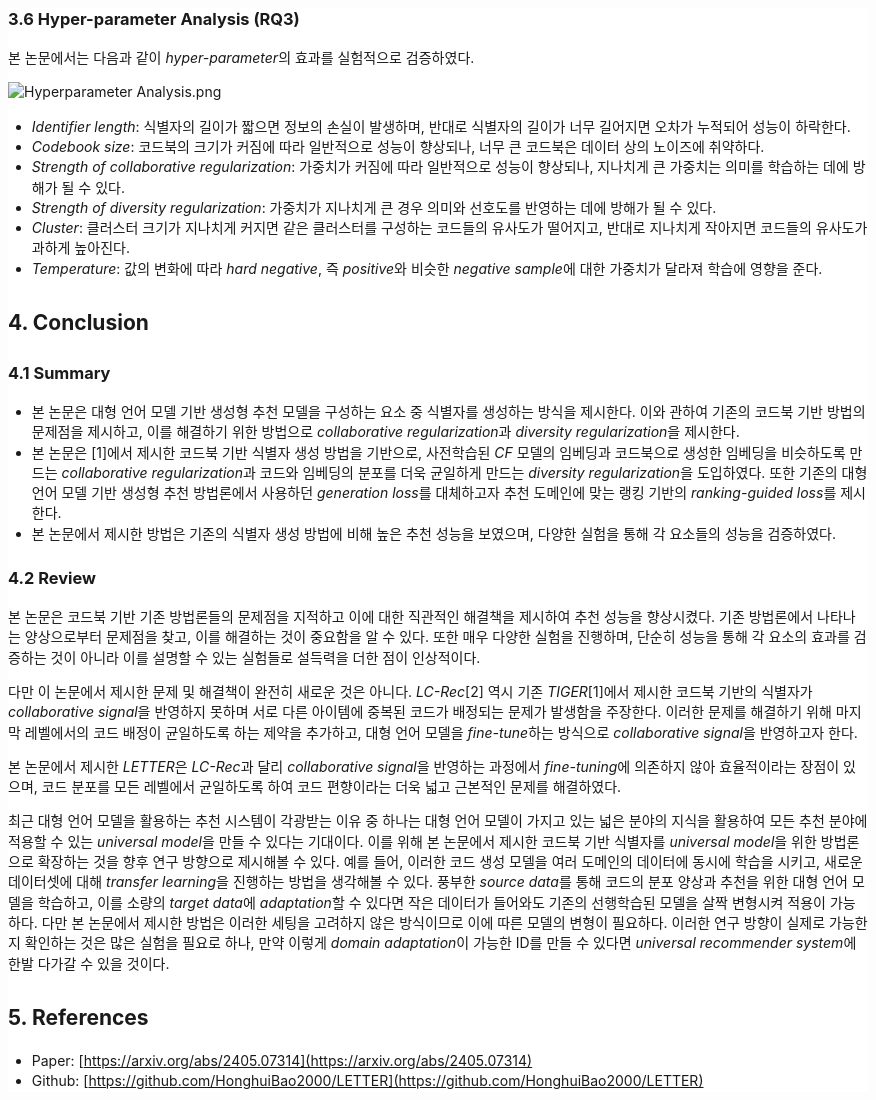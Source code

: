 ### 3.6 Hyper-parameter Analysis (RQ3)

본 논문에서는 다음과 같이 *hyper-parameter*의 효과를 실험적으로 검증하였다.

![Hyperparameter Analysis.png](https://i.postimg.cc/HsbNLKqc/image.png)

+ *Identifier length*: 식별자의 길이가 짧으면 정보의 손실이 발생하며, 반대로 식별자의 길이가 너무 길어지면 오차가 누적되어 성능이 하락한다.
+ *Codebook size*: 코드북의 크기가 커짐에 따라 일반적으로 성능이 향상되나, 너무 큰 코드북은 데이터 상의 노이즈에 취약하다.
+ *Strength of collaborative regularization*: 가중치가 커짐에 따라 일반적으로 성능이 향상되나, 지나치게 큰 가중치는 의미를 학습하는 데에 방해가 될 수 있다.
+ *Strength of diversity regularization*: 가중치가 지나치게 큰 경우 의미와 선호도를 반영하는 데에 방해가 될 수 있다.
+ *Cluster*: 클러스터 크기가 지나치게 커지면 같은 클러스터를 구성하는 코드들의 유사도가 떨어지고, 반대로 지나치게 작아지면 코드들의 유사도가 과하게 높아진다.
+ *Temperature*: 값의 변화에 따라 *hard negative*, 즉 *positive*와 비슷한 *negative sample*에 대한 가중치가 달라져 학습에 영향을 준다.

## 4. Conclusion

### 4.1 Summary

+ 본 논문은 대형 언어 모델 기반 생성형 추천 모델을 구성하는 요소 중 식별자를 생성하는 방식을 제시한다. 이와 관하여 기존의 코드북 기반 방법의 문제점을 제시하고, 이를 해결하기 위한 방법으로 *collaborative regularization*과 *diversity regularization*을 제시한다.
+ 본 논문은 [1]에서 제시한 코드북 기반 식별자 생성 방법을 기반으로, 사전학습된 *CF* 모델의 임베딩과 코드북으로 생성한 임베딩을 비슷하도록 만드는 *collaborative regularization*과 코드와 임베딩의 분포를 더욱 균일하게 만드는 *diversity regularization*을 도입하였다. 또한 기존의 대형 언어 모델 기반 생성형 추천 방법론에서 사용하던 *generation loss*를 대체하고자 추천 도메인에 맞는 랭킹 기반의 *ranking-guided loss*를 제시한다.
+ 본 논문에서 제시한 방법은 기존의 식별자 생성 방법에 비해 높은 추천 성능을 보였으며, 다양한 실험을 통해 각 요소들의 성능을 검증하였다.

### 4.2 Review

본 논문은 코드북 기반 기존 방법론들의 문제점을 지적하고 이에 대한 직관적인 해결책을 제시하여 추천 성능을 향상시켰다. 기존 방법론에서 나타나는 양상으로부터 문제점을 찾고, 이를 해결하는 것이 중요함을 알 수 있다. 또한 매우 다양한 실험을 진행하며, 단순히 성능을 통해 각 요소의 효과를 검증하는 것이 아니라 이를 설명할 수 있는 실험들로 설득력을 더한 점이 인상적이다.

다만 이 논문에서 제시한 문제 및 해결책이 완전히 새로운 것은 아니다. *LC-Rec*[2] 역시 기존 *TIGER*[1]에서 제시한 코드북 기반의 식별자가 *collaborative signal*을 반영하지 못하며 서로 다른 아이템에 중복된 코드가 배정되는 문제가 발생함을 주장한다. 이러한 문제를 해결하기 위해 마지막 레벨에서의 코드 배정이 균일하도록 하는 제약을 추가하고, 대형 언어 모델을 *fine-tune*하는 방식으로 *collaborative signal*을 반영하고자 한다.

본 논문에서 제시한 *LETTER*은 *LC-Rec*과 달리 *collaborative signal*을 반영하는 과정에서 *fine-tuning*에 의존하지 않아 효율적이라는 장점이 있으며, 코드 분포를 모든 레벨에서 균일하도록 하여 코드 편향이라는 더욱 넓고 근본적인 문제를 해결하였다.

최근 대형 언어 모델을 활용하는 추천 시스템이 각광받는 이유 중 하나는 대형 언어 모델이 가지고 있는 넓은 분야의 지식을 활용하여 모든 추천 분야에 적용할 수 있는 *universal model*을 만들 수 있다는 기대이다. 이를 위해 본 논문에서 제시한 코드북 기반 식별자를 *universal model*을 위한 방법론으로 확장하는 것을 향후 연구 방향으로 제시해볼 수 있다. 예를 들어, 이러한 코드 생성 모델을 여러 도메인의 데이터에 동시에 학습을 시키고, 새로운 데이터셋에 대해 *transfer learning*을 진행하는 방법을 생각해볼 수 있다. 풍부한 *source data*를 통해 코드의 분포 양상과 추천을 위한 대형 언어 모델을 학습하고, 이를 소량의 *target data*에 *adaptation*할 수 있다면 작은 데이터가 들어와도 기존의 선행학습된 모델을 살짝 변형시켜 적용이 가능하다. 다만 본 논문에서 제시한 방법은 이러한 세팅을 고려하지 않은 방식이므로 이에 따른 모델의 변형이 필요하다. 이러한 연구 방향이 실제로 가능한지 확인하는 것은 많은 실험을 필요로 하나, 만약 이렇게 *domain adaptation*이 가능한 ID를 만들 수 있다면 *universal recommender system*에 한발 다가갈 수 있을 것이다.

## 5. References

+ Paper: [https://arxiv.org/abs/2405.07314](https://arxiv.org/abs/2405.07314)
+ Github: [https://github.com/HonghuiBao2000/LETTER](https://github.com/HonghuiBao2000/LETTER)
